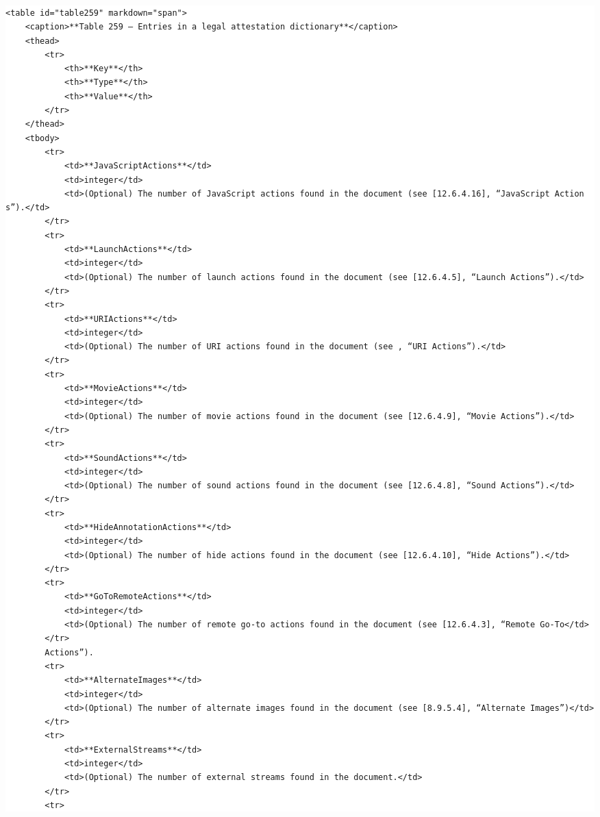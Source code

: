     <table id="table259" markdown="span">
        <caption>**Table 259 – Entries in a legal attestation dictionary**</caption>
        <thead>
            <tr>
                <th>**Key**</th>
                <th>**Type**</th>
                <th>**Value**</th>
            </tr>
        </thead>
        <tbody>
            <tr>
                <td>**JavaScriptActions**</td>
                <td>integer</td>
                <td>(Optional) The number of JavaScript actions found in the document (see [12.6.4.16], “JavaScript Actions”).</td>
            </tr>
            <tr>
                <td>**LaunchActions**</td>
                <td>integer</td>
                <td>(Optional) The number of launch actions found in the document (see [12.6.4.5], “Launch Actions”).</td>
            </tr>
            <tr>
                <td>**URIActions**</td>
                <td>integer</td>
                <td>(Optional) The number of URI actions found in the document (see , “URI Actions”).</td>
            </tr>
            <tr>
                <td>**MovieActions**</td>
                <td>integer</td>
                <td>(Optional) The number of movie actions found in the document (see [12.6.4.9], “Movie Actions”).</td>
            </tr>
            <tr>
                <td>**SoundActions**</td>
                <td>integer</td>
                <td>(Optional) The number of sound actions found in the document (see [12.6.4.8], “Sound Actions”).</td>
            </tr>
            <tr>
                <td>**HideAnnotationActions**</td>
                <td>integer</td>
                <td>(Optional) The number of hide actions found in the document (see [12.6.4.10], “Hide Actions”).</td>
            </tr>
            <tr>
                <td>**GoToRemoteActions**</td>
                <td>integer</td>
                <td>(Optional) The number of remote go-to actions found in the document (see [12.6.4.3], “Remote Go-To</td>
            </tr>
            Actions”).
            <tr>
                <td>**AlternateImages**</td>
                <td>integer</td>
                <td>(Optional) The number of alternate images found in the document (see [8.9.5.4], “Alternate Images”)</td>
            </tr>
            <tr>
                <td>**ExternalStreams**</td>
                <td>integer</td>
                <td>(Optional) The number of external streams found in the document.</td>
            </tr>
            <tr>

[8.11]: ../c8/s11.md
[9.9]: ../c9/s9.md
[12.5]: ../c12/s5.md
[7.3.4]: ../c7/s3.md#734-字符串对象
[7.5.6]: ../c7/s5.md#756-增量更新
[8.10.4]: ../c8/s10.md#8104-xobjects-引用
[9.6.3]: ../c9/s6.md#963-truetype-字体
[12.8.2]: ./s8.md#1282-变换方法
[12.8.3]: ./s8.md#1283-签名互操作性
[12.8.4]: #1284-权限
[14.11.7]: ../c14/s11.md#14117-开放印前接口-opi
[7.3.4.3]: ../c7/s3.md#7343-十六进制字符串
[8.9.5.4]: ../c8/s9.md#8954-替代图片
[12.6.4.3]: ../c12/s6.md#12643-远程操作
[12.6.4.5]: ../c12/s6.md#12645-启动操作
[12.6.4.7]: ../c12/s6.md#12647-uri-操作
[12.6.4.8]: ../c12/s6.md#12648-声音动作
[12.6.4.9]: ../c12/s6.md#12649-影片动作
[12.6.4.10]: ../c12/s6.md#126410-隐藏操作
[12.6.4.16]: ../c12/s6.md#126416-javascript-动作
[12.8.2.2]: #12822-文档mdp
[12.8.2.3]: #12823-ur
[12.8.2.4]: #12824-fieldmdp
[12.8.3.3]: #12833-pkcs7-iso-32000-中使用的签名
[12.7.4.5]: ./s7.md#12745-签名字段